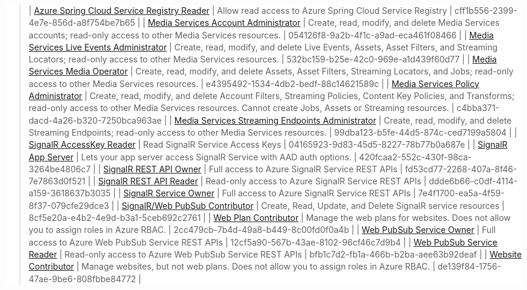 > | <a name='azure-spring-cloud-service-registry-reader'></a>[Azure Spring Cloud Service Registry Reader](./built-in-roles/web-and-mobile.md#azure-spring-cloud-service-registry-reader) | Allow read access to Azure Spring Cloud Service Registry | cff1b556-2399-4e7e-856d-a8f754be7b65 |
> | <a name='media-services-account-administrator'></a>[Media Services Account Administrator](./built-in-roles/web-and-mobile.md#media-services-account-administrator) | Create, read, modify, and delete Media Services accounts; read-only access to other Media Services resources. | 054126f8-9a2b-4f1c-a9ad-eca461f08466 |
> | <a name='media-services-live-events-administrator'></a>[Media Services Live Events Administrator](./built-in-roles/web-and-mobile.md#media-services-live-events-administrator) | Create, read, modify, and delete Live Events, Assets, Asset Filters, and Streaming Locators; read-only access to other Media Services resources. | 532bc159-b25e-42c0-969e-a1d439f60d77 |
> | <a name='media-services-media-operator'></a>[Media Services Media Operator](./built-in-roles/web-and-mobile.md#media-services-media-operator) | Create, read, modify, and delete Assets, Asset Filters, Streaming Locators, and Jobs; read-only access to other Media Services resources. | e4395492-1534-4db2-bedf-88c14621589c |
> | <a name='media-services-policy-administrator'></a>[Media Services Policy Administrator](./built-in-roles/web-and-mobile.md#media-services-policy-administrator) | Create, read, modify, and delete Account Filters, Streaming Policies, Content Key Policies, and Transforms; read-only access to other Media Services resources. Cannot create Jobs, Assets or Streaming resources. | c4bba371-dacd-4a26-b320-7250bca963ae |
> | <a name='media-services-streaming-endpoints-administrator'></a>[Media Services Streaming Endpoints Administrator](./built-in-roles/web-and-mobile.md#media-services-streaming-endpoints-administrator) | Create, read, modify, and delete Streaming Endpoints; read-only access to other Media Services resources. | 99dba123-b5fe-44d5-874c-ced7199a5804 |
> | <a name='signalr-accesskey-reader'></a>[SignalR AccessKey Reader](./built-in-roles/web-and-mobile.md#signalr-accesskey-reader) | Read SignalR Service Access Keys | 04165923-9d83-45d5-8227-78b77b0a687e |
> | <a name='signalr-app-server'></a>[SignalR App Server](./built-in-roles/web-and-mobile.md#signalr-app-server) | Lets your app server access SignalR Service with AAD auth options. | 420fcaa2-552c-430f-98ca-3264be4806c7 |
> | <a name='signalr-rest-api-owner'></a>[SignalR REST API Owner](./built-in-roles/web-and-mobile.md#signalr-rest-api-owner) | Full access to Azure SignalR Service REST APIs | fd53cd77-2268-407a-8f46-7e7863d0f521 |
> | <a name='signalr-rest-api-reader'></a>[SignalR REST API Reader](./built-in-roles/web-and-mobile.md#signalr-rest-api-reader) | Read-only access to Azure SignalR Service REST APIs | ddde6b66-c0df-4114-a159-3618637b3035 |
> | <a name='signalr-service-owner'></a>[SignalR Service Owner](./built-in-roles/web-and-mobile.md#signalr-service-owner) | Full access to Azure SignalR Service REST APIs | 7e4f1700-ea5a-4f59-8f37-079cfe29dce3 |
> | <a name='signalrweb-pubsub-contributor'></a>[SignalR/Web PubSub Contributor](./built-in-roles/web-and-mobile.md#signalrweb-pubsub-contributor) | Create, Read, Update, and Delete SignalR service resources | 8cf5e20a-e4b2-4e9d-b3a1-5ceb692c2761 |
> | <a name='web-plan-contributor'></a>[Web Plan Contributor](./built-in-roles/web-and-mobile.md#web-plan-contributor) | Manage the web plans for websites. Does not allow you to assign roles in Azure RBAC. | 2cc479cb-7b4d-49a8-b449-8c00fd0f0a4b |
> | <a name='web-pubsub-service-owner'></a>[Web PubSub Service Owner](./built-in-roles/web-and-mobile.md#web-pubsub-service-owner) | Full access to Azure Web PubSub Service REST APIs | 12cf5a90-567b-43ae-8102-96cf46c7d9b4 |
> | <a name='web-pubsub-service-reader'></a>[Web PubSub Service Reader](./built-in-roles/web-and-mobile.md#web-pubsub-service-reader) | Read-only access to Azure Web PubSub Service REST APIs | bfb1c7d2-fb1a-466b-b2ba-aee63b92deaf |
> | <a name='website-contributor'></a>[Website Contributor](./built-in-roles/web-and-mobile.md#website-contributor) | Manage websites, but not web plans. Does not allow you to assign roles in Azure RBAC. | de139f84-1756-47ae-9be6-808fbbe84772 |
